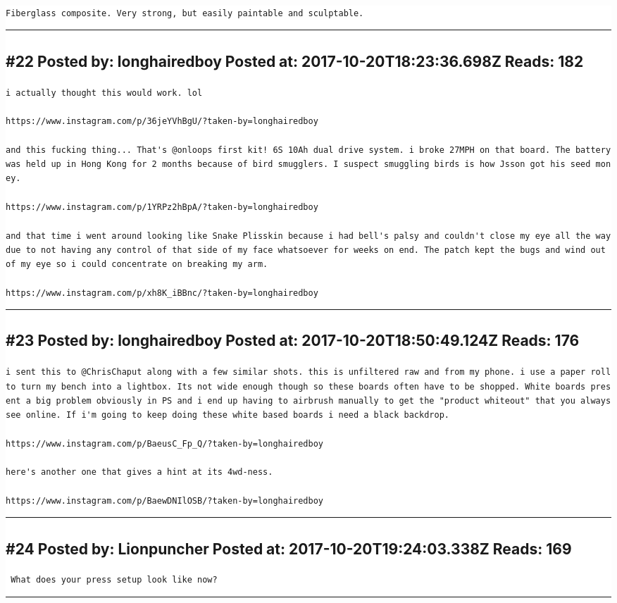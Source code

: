 ```
Fiberglass composite. Very strong, but easily paintable and sculptable.
```

---
## \#22 Posted by: longhairedboy Posted at: 2017-10-20T18:23:36.698Z Reads: 182

```
i actually thought this would work. lol

https://www.instagram.com/p/36jeYVhBgU/?taken-by=longhairedboy

and this fucking thing... That's @onloops first kit! 6S 10Ah dual drive system. i broke 27MPH on that board. The battery was held up in Hong Kong for 2 months because of bird smugglers. I suspect smuggling birds is how Jsson got his seed money. 

https://www.instagram.com/p/1YRPz2hBpA/?taken-by=longhairedboy

and that time i went around looking like Snake Plisskin because i had bell's palsy and couldn't close my eye all the way due to not having any control of that side of my face whatsoever for weeks on end. The patch kept the bugs and wind out of my eye so i could concentrate on breaking my arm. 

https://www.instagram.com/p/xh8K_iBBnc/?taken-by=longhairedboy
```

---
## \#23 Posted by: longhairedboy Posted at: 2017-10-20T18:50:49.124Z Reads: 176

```
i sent this to @ChrisChaput along with a few similar shots. this is unfiltered raw and from my phone. i use a paper roll to turn my bench into a lightbox. Its not wide enough though so these boards often have to be shopped. White boards present a big problem obviously in PS and i end up having to airbrush manually to get the "product whiteout" that you always see online. If i'm going to keep doing these white based boards i need a black backdrop. 

https://www.instagram.com/p/BaeusC_Fp_Q/?taken-by=longhairedboy    

here's another one that gives a hint at its 4wd-ness. 

https://www.instagram.com/p/BaewDNIlOSB/?taken-by=longhairedboy
```

---
## \#24 Posted by: Lionpuncher Posted at: 2017-10-20T19:24:03.338Z Reads: 169

```
 What does your press setup look like now?
```

---